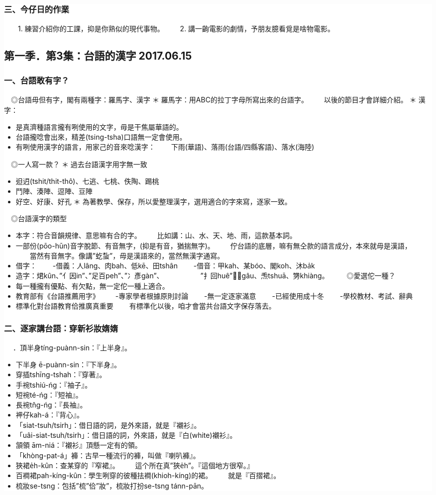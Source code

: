### 三、今仔日的作業
　　1. 練習介紹你的工課，抑是你熟似的現代事物。
　　2. 講一齣電影的劇情，予朋友臆看覓是啥物電影。


## 第一季．第3集：台語的漢字 2017.06.15

### 一、台語敢有字？
　◎台語毋但有字，閣有兩種字：羅馬字、漢字
＊ 羅馬字：用ABC的拉丁字母所寫出來的台語字。
　　以後的節目才會詳細介紹。
＊ 漢字：
  - 是真濟種語言攏有咧使用的文字，毋是干焦屬華語的。
  - 台語攏唸會出來，精差(tsing-tsha)口語無一定會使用。
  - 有咧使用漢字的語言，用家己的音來唸漢字：
　　下雨(華語)、落雨(台語/四縣客語)、落水(海陸)

　◎一人寫一款？
＊ 過去台語漢字用字無一致
  - 𨑨迌(tshit/thit-thô)、七逃、七桃、佚陶、踢桃
  - 鬥陣、湊陣、逗陣、豆陣
  - 好空、好康、好孔
＊ 為著教學、保存，所以愛整理漢字，選用適合的字來寫，逐家一致。

　◎台語漢字的類型
  - 本字：符合音韻規律、意思嘛有合的字。
　　比如講：山、水、天、地、雨，這款基本詞。
  - 一部份(pōo-hūn)音字脫節、有音無字，(抑是有音，猶揣無字)。
　　佇台語的底層，嘛有無仝款的語言成分，本來就毋是漢語，
　　當然有音無字。像講”虼蚻”，毋是漢語來的，當然無漢字通寫。
  - 借字：
　　-借義：人lâng、肉bah、低kē、田tshân
　　-借音：甲kah、某bóo、閣koh、沐ba̍k
  - 造字：𤉙kûn、”亻因in”、”足百peh”、”冫彥gàn”、
　　　　　”扌回huê”、𠢕gâu、𤆬tshuā、勥khiàng。
　
　◎愛選佗一種？
  - 每一種攏有優點、有欠點，無一定佗一種上適合。
  - 教育部有《台語推薦用字》
　　-專家學者根據原則討論
　　-無一定逐家滿意
　　-已經使用成十冬
　　-學校教材、考試、辭典
  - 標準化對台語教育佮推廣真重要
　　有標準化以後，咱才會當共台語文字保存落去。

### 二、逐家講台語：穿新衫妝媠媠
　
  ．頂半身tíng-puànn-sin：『上半身』。
  - 下半身 ē-puànn-sin：『下半身』。
  - 穿插tshīng-tshah：『穿著』。
  - 手䘼tshiú-ńg：『袖子』。
  - 短䘼té-ńg：『短袖』。
  - 長䘼tn̂g-ńg：『長袖』。
  - 䘥仔kah-á：『背心』。
  - 「siat-tsuh/tsirh」：借日語的詞，是外來語，就是『襯衫』。
  - 「uâi-siat-tsuh/tsirh」：借日語的詞，外來語，就是『白(white)襯衫』。
  - 頷領 ām-niá：『襯衫』頂懸一定有的領。
  - 「khòng-pat-á」褲：古早一種流行的褲，叫做『喇叭褲』。
  - 狹裙e̍h-kûn：查某穿的『窄裙』。
　　這个所在真”狹e̍h”。『這個地方很窄。』
  - 百襇裙pah-kíng-kûn：學生咧穿的彼種抾襇(khioh-kíng)的裙。
　　就是『百摺裙』。
  - 梳妝se-tsng：包括”梳”佮”妝”，梳妝打扮se-tsng tánn-pān。